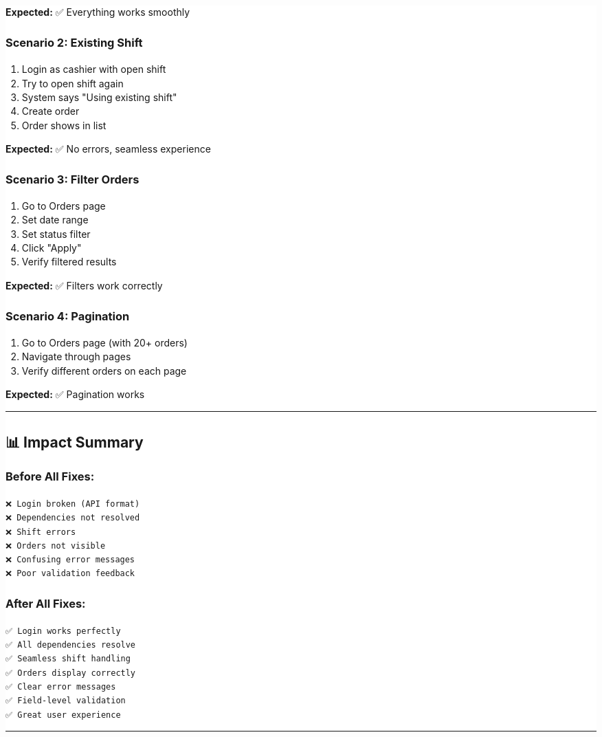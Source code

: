 **Expected:** ✅ Everything works smoothly

### Scenario 2: Existing Shift
1. Login as cashier with open shift
2. Try to open shift again
3. System says "Using existing shift"
4. Create order
5. Order shows in list

**Expected:** ✅ No errors, seamless experience

### Scenario 3: Filter Orders
1. Go to Orders page
2. Set date range
3. Set status filter
4. Click "Apply"
5. Verify filtered results

**Expected:** ✅ Filters work correctly

### Scenario 4: Pagination
1. Go to Orders page (with 20+ orders)
2. Navigate through pages
3. Verify different orders on each page

**Expected:** ✅ Pagination works

---

## 📊 Impact Summary

### Before All Fixes:
```
❌ Login broken (API format)
❌ Dependencies not resolved
❌ Shift errors
❌ Orders not visible
❌ Confusing error messages
❌ Poor validation feedback
```

### After All Fixes:
```
✅ Login works perfectly
✅ All dependencies resolve
✅ Seamless shift handling
✅ Orders display correctly
✅ Clear error messages
✅ Field-level validation
✅ Great user experience
```

---